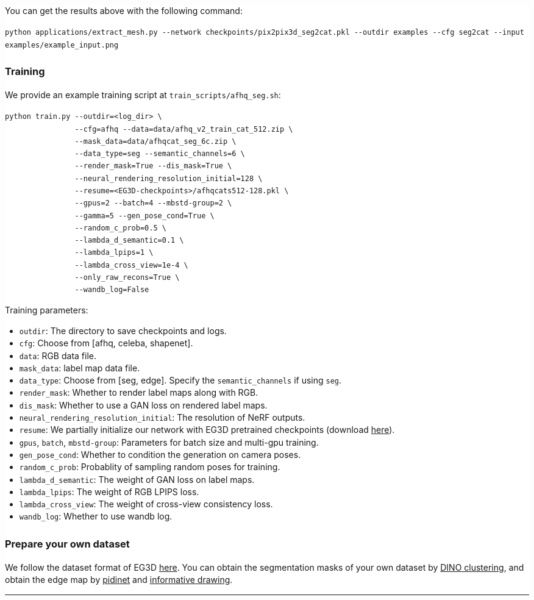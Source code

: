 You can get the results above with the following command:
```
python applications/extract_mesh.py --network checkpoints/pix2pix3d_seg2cat.pkl --outdir examples --cfg seg2cat --input examples/example_input.png
```




### Training

We provide an example training script at `train_scripts/afhq_seg.sh`:
```
python train.py --outdir=<log_dir> \
                --cfg=afhq --data=data/afhq_v2_train_cat_512.zip \
                --mask_data=data/afhqcat_seg_6c.zip \
                --data_type=seg --semantic_channels=6 \ 
                --render_mask=True --dis_mask=True \ 
                --neural_rendering_resolution_initial=128 \
                --resume=<EG3D-checkpoints>/afhqcats512-128.pkl \
                --gpus=2 --batch=4 --mbstd-group=2 \ 
                --gamma=5 --gen_pose_cond=True \ 
                --random_c_prob=0.5 \
                --lambda_d_semantic=0.1 \
                --lambda_lpips=1 \
                --lambda_cross_view=1e-4 \
                --only_raw_recons=True \
                --wandb_log=False
```
Training parameters:
- `outdir`: The directory to save checkpoints and logs.
- `cfg`: Choose from [afhq, celeba, shapenet]. 
- `data`: RGB data file.
- `mask_data`: label map data file.
- `data_type`: Choose from [seg, edge]. Specify the `semantic_channels` if using `seg`.
- `render_mask`: Whether to render label maps along with RGB.
- `dis_mask`: Whether to use a GAN loss on rendered label maps.
- `neural_rendering_resolution_initial`: The resolution of NeRF outputs.
- `resume`: We partially initialize our network with EG3D pretrained checkpoints (download [here](https://catalog.ngc.nvidia.com/orgs/nvidia/teams/research/models/eg3d)).
- `gpus`, `batch`, `mbstd-group`: Parameters for batch size and multi-gpu training.
- `gen_pose_cond`: Whether to condition the generation on camera poses.
- `random_c_prob`: Probablity of sampling random poses for training.
- `lambda_d_semantic`: The weight of GAN loss on label maps.
- `lambda_lpips`: The weight of RGB LPIPS loss.
- `lambda_cross_view`: The weight of cross-view consistency loss.
- `wandb_log`: Whether to use wandb log.

### Prepare your own dataset

We follow the dataset format of EG3D [here](https://github.com/NVlabs/eg3d#preparing-datasets). You can obtain the segmentation masks of your own dataset by [DINO clustering](https://github.com/ShirAmir/dino-vit-features/blob/main/part_cosegmentation.py), and obtain the edge map by [pidinet](https://github.com/hellozhuo/pidinet) and [informative drawing](https://github.com/carolineec/informative-drawings).

---
